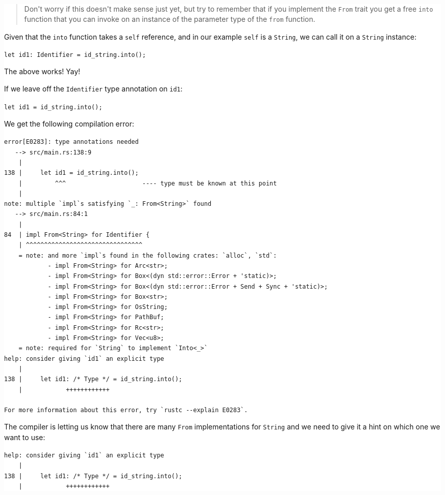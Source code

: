 > Don't worry if this doesn't make sense just yet, but try to remember that if you implement the `From` trait you get a free `into` function that you can invoke on an instance of the parameter type of the `from` function.

Given that the `into` function takes a `self` reference, and in our example `self` is a `String`, we can call it on a `String` instance:

```{.rust .scrollx}
let id1: Identifier = id_string.into();
```

The above works! Yay!

If we leave off the `Identifier` type annotation on `id1`:

```{.rust .scrollx}
let id1 = id_string.into();
```

We get the following compilation error:

```{.terminal .scrollx}
error[E0283]: type annotations needed
   --> src/main.rs:138:9
    |
138 |     let id1 = id_string.into();
    |         ^^^                     ---- type must be known at this point
    |
note: multiple `impl`s satisfying `_: From<String>` found
   --> src/main.rs:84:1
    |
84  | impl From<String> for Identifier {
    | ^^^^^^^^^^^^^^^^^^^^^^^^^^^^^^^^
    = note: and more `impl`s found in the following crates: `alloc`, `std`:
            - impl From<String> for Arc<str>;
            - impl From<String> for Box<(dyn std::error::Error + 'static)>;
            - impl From<String> for Box<(dyn std::error::Error + Send + Sync + 'static)>;
            - impl From<String> for Box<str>;
            - impl From<String> for OsString;
            - impl From<String> for PathBuf;
            - impl From<String> for Rc<str>;
            - impl From<String> for Vec<u8>;
    = note: required for `String` to implement `Into<_>`
help: consider giving `id1` an explicit type
    |
138 |     let id1: /* Type */ = id_string.into();
    |            ++++++++++++

For more information about this error, try `rustc --explain E0283`.
```

The compiler is letting us know that there are many `From` implementations for `String` and we need to give it a hint on
which one we want to use:

```{.terminal .scrollx}
help: consider giving `id1` an explicit type
    |
138 |     let id1: /* Type */ = id_string.into();
    |            ++++++++++++
```
